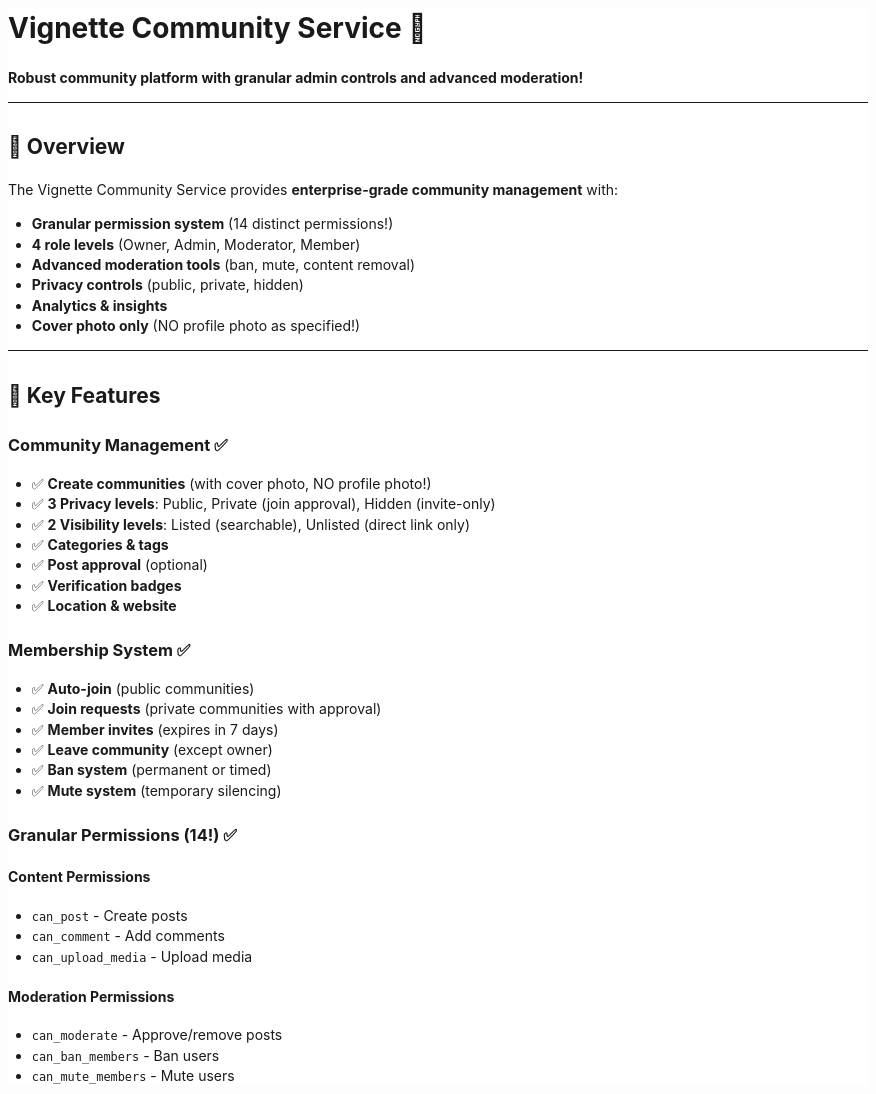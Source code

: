# Vignette Community Service 👥

**Robust community platform with granular admin controls and advanced moderation!**

---

## 🎯 Overview

The Vignette Community Service provides **enterprise-grade community management** with:
- **Granular permission system** (14 distinct permissions!)
- **4 role levels** (Owner, Admin, Moderator, Member)
- **Advanced moderation tools** (ban, mute, content removal)
- **Privacy controls** (public, private, hidden)
- **Analytics & insights**
- **Cover photo only** (NO profile photo as specified!)

---

## 🚀 Key Features

### Community Management ✅
- ✅ **Create communities** (with cover photo, NO profile photo!)
- ✅ **3 Privacy levels**: Public, Private (join approval), Hidden (invite-only)
- ✅ **2 Visibility levels**: Listed (searchable), Unlisted (direct link only)
- ✅ **Categories & tags**
- ✅ **Post approval** (optional)
- ✅ **Verification badges**
- ✅ **Location & website**

### Membership System ✅
- ✅ **Auto-join** (public communities)
- ✅ **Join requests** (private communities with approval)
- ✅ **Member invites** (expires in 7 days)
- ✅ **Leave community** (except owner)
- ✅ **Ban system** (permanent or timed)
- ✅ **Mute system** (temporary silencing)

### Granular Permissions (14!) ✅

#### Content Permissions
- `can_post` - Create posts
- `can_comment` - Add comments
- `can_upload_media` - Upload media

#### Moderation Permissions
- `can_moderate` - Approve/remove posts
- `can_ban_members` - Ban users
- `can_mute_members` - Mute users

